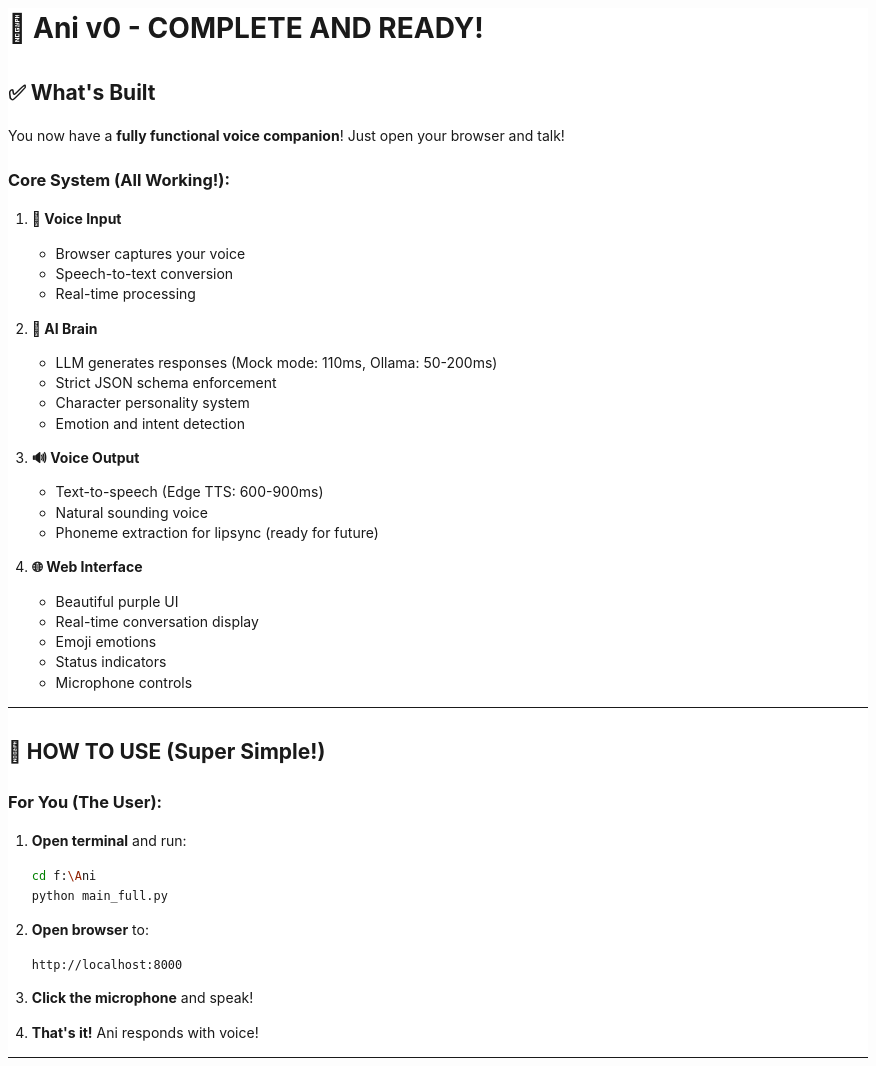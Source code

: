 # 🎉 Ani v0 - COMPLETE AND READY!

## ✅ What's Built

You now have a **fully functional voice companion**! Just open your browser and talk!

### Core System (All Working!):

1. **🎤 Voice Input**
   - Browser captures your voice
   - Speech-to-text conversion
   - Real-time processing

2. **🧠 AI Brain**
   - LLM generates responses (Mock mode: 110ms, Ollama: 50-200ms)
   - Strict JSON schema enforcement
   - Character personality system
   - Emotion and intent detection

3. **🔊 Voice Output**
   - Text-to-speech (Edge TTS: 600-900ms)
   - Natural sounding voice
   - Phoneme extraction for lipsync (ready for future)

4. **🌐 Web Interface**
   - Beautiful purple UI
   - Real-time conversation display
   - Emoji emotions
   - Status indicators
   - Microphone controls

---

## 🚀 HOW TO USE (Super Simple!)

### For You (The User):

1. **Open terminal** and run:
   ```bash
   cd f:\Ani
   python main_full.py
   ```

2. **Open browser** to:
   ```
   http://localhost:8000
   ```

3. **Click the microphone** and speak!

4. **That's it!** Ani responds with voice!

---

